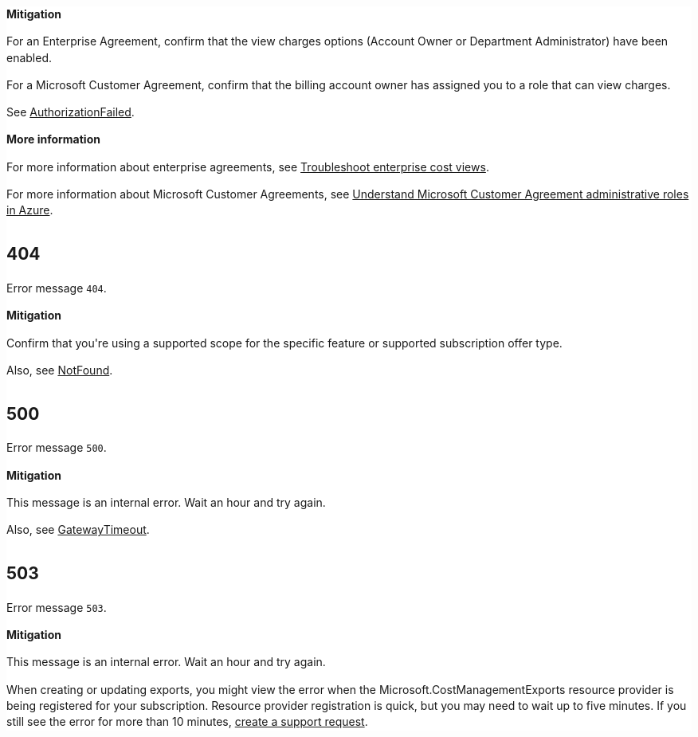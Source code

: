 <a name="401"></a>

**Mitigation**

For an Enterprise Agreement, confirm that the view charges options (Account Owner or Department Administrator) have been enabled.

For a Microsoft Customer Agreement, confirm that the billing account owner has assigned you to a role that can view charges.

See [AuthorizationFailed](#AuthorizationFailed).

**More information**

For more information about enterprise agreements, see [Troubleshoot enterprise cost views](../manage/enterprise-mgmt-grp-troubleshoot-cost-view.md).

For more information about Microsoft Customer Agreements, see [Understand Microsoft Customer Agreement administrative roles in Azure](../manage/understand-mca-roles.md).

## 404

Error message `404`.

<a name="404"></a>

**Mitigation**

Confirm that you're using a supported scope for the specific feature or supported subscription offer type.

Also, see [NotFound](#NotFound).

## 500

Error message `500`.

<a name="500"></a>

**Mitigation**

This message is an internal error. Wait an hour and try again.

Also, see [GatewayTimeout](#GatewayTimeout).

## 503

Error message `503`. 

<a name="503"></a>

**Mitigation**

This message is an internal error. Wait an hour and try again.

When creating or updating exports, you might view the error when the Microsoft.CostManagementExports resource provider is being registered for your subscription. Resource provider registration is quick, but you may need to wait up to five minutes. If you still see the error for more than 10 minutes, [create a support request](#create-a-support-request).
